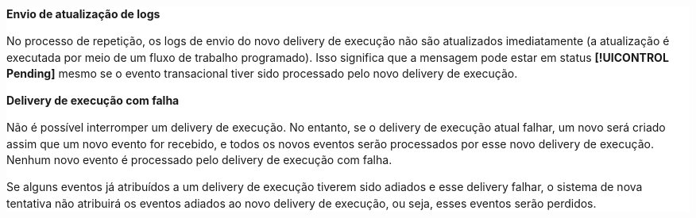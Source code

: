 **Envio de atualização de logs**

No processo de repetição, os logs de envio do novo delivery de execução não são atualizados imediatamente (a atualização é executada por meio de um fluxo de trabalho programado). Isso significa que a mensagem pode estar em status **[!UICONTROL Pending]** mesmo se o evento transacional tiver sido processado pelo novo delivery de execução.

**Delivery de execução com falha**

Não é possível interromper um delivery de execução. No entanto, se o delivery de execução atual falhar, um novo será criado assim que um novo evento for recebido, e todos os novos eventos serão processados por esse novo delivery de execução. Nenhum novo evento é processado pelo delivery de execução com falha.

Se alguns eventos já atribuídos a um delivery de execução tiverem sido adiados e esse delivery falhar, o sistema de nova tentativa não atribuirá os eventos adiados ao novo delivery de execução, ou seja, esses eventos serão perdidos.
